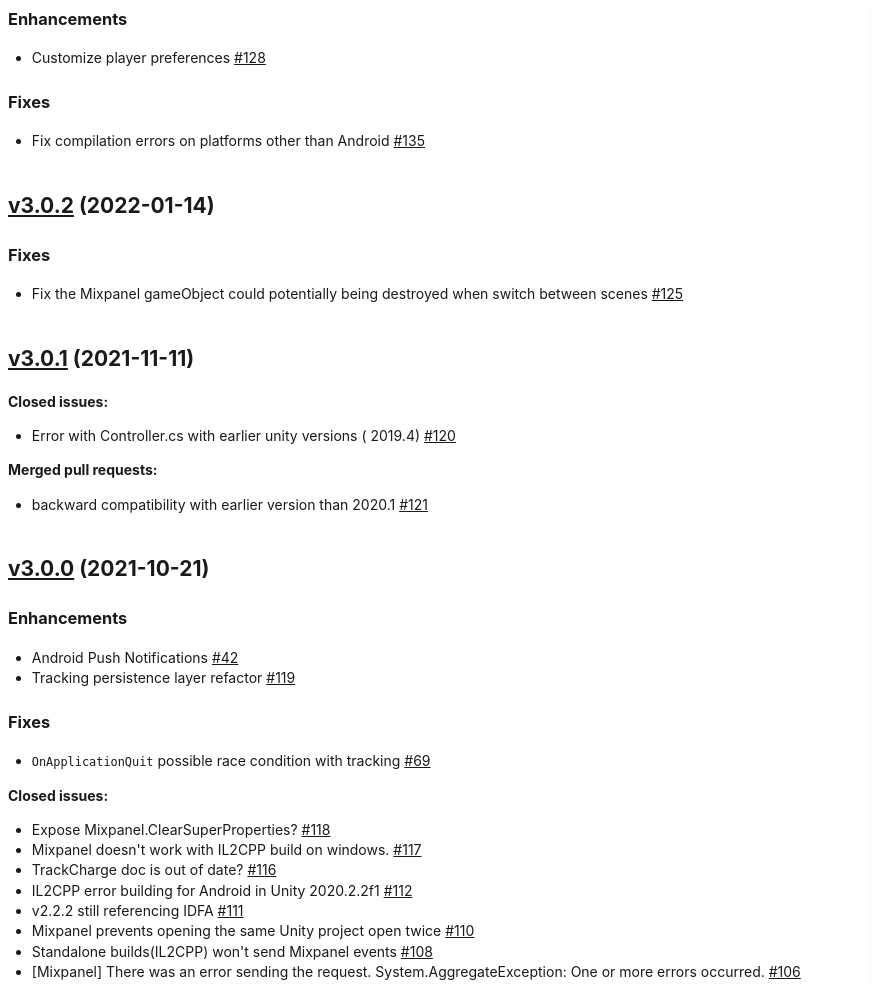 ### Enhancements

- Customize player preferences [\#128](https://github.com/mixpanel/mixpanel-unity/pull/128)

### Fixes

- Fix compilation errors on platforms other than Android [\#135](https://github.com/mixpanel/mixpanel-unity/pull/135)

#

## [v3.0.2](https://github.com/mixpanel/mixpanel-unity/tree/v3.0.2) (2022-01-14)

### Fixes

- Fix the Mixpanel gameObject could potentially being destroyed when switch between scenes [\#125](https://github.com/mixpanel/mixpanel-unity/pull/125)

#

## [v3.0.1](https://github.com/mixpanel/mixpanel-unity/tree/v3.0.1) (2021-11-11)

**Closed issues:**

- Error with Controller.cs with earlier unity versions \( 2019.4\) [\#120](https://github.com/mixpanel/mixpanel-unity/issues/120)

**Merged pull requests:**

- backward compatibility  with earlier version than 2020.1 [\#121](https://github.com/mixpanel/mixpanel-unity/pull/121)

#

## [v3.0.0](https://github.com/mixpanel/mixpanel-unity/tree/v3.0.0) (2021-10-21)

### Enhancements

- Android Push Notifications  [\#42](https://github.com/mixpanel/mixpanel-unity/issues/42)
- Tracking persistence layer refactor [\#119](https://github.com/mixpanel/mixpanel-unity/pull/119)

### Fixes

- `OnApplicationQuit` possible race condition with tracking [\#69](https://github.com/mixpanel/mixpanel-unity/issues/69)

**Closed issues:**

- Expose Mixpanel.ClearSuperProperties? [\#118](https://github.com/mixpanel/mixpanel-unity/issues/118)
- Mixpanel doesn't work with IL2CPP build on windows.  [\#117](https://github.com/mixpanel/mixpanel-unity/issues/117)
- TrackCharge  doc is out of date? [\#116](https://github.com/mixpanel/mixpanel-unity/issues/116)
- IL2CPP error building for Android in Unity 2020.2.2f1 [\#112](https://github.com/mixpanel/mixpanel-unity/issues/112)
- v2.2.2 still referencing IDFA [\#111](https://github.com/mixpanel/mixpanel-unity/issues/111)
- Mixpanel prevents opening the same Unity project open twice [\#110](https://github.com/mixpanel/mixpanel-unity/issues/110)
- Standalone builds\(IL2CPP\) won't send Mixpanel events [\#108](https://github.com/mixpanel/mixpanel-unity/issues/108)
- \[Mixpanel\] There was an error sending the request. System.AggregateException: One or more errors occurred. [\#106](https://github.com/mixpanel/mixpanel-unity/issues/106)